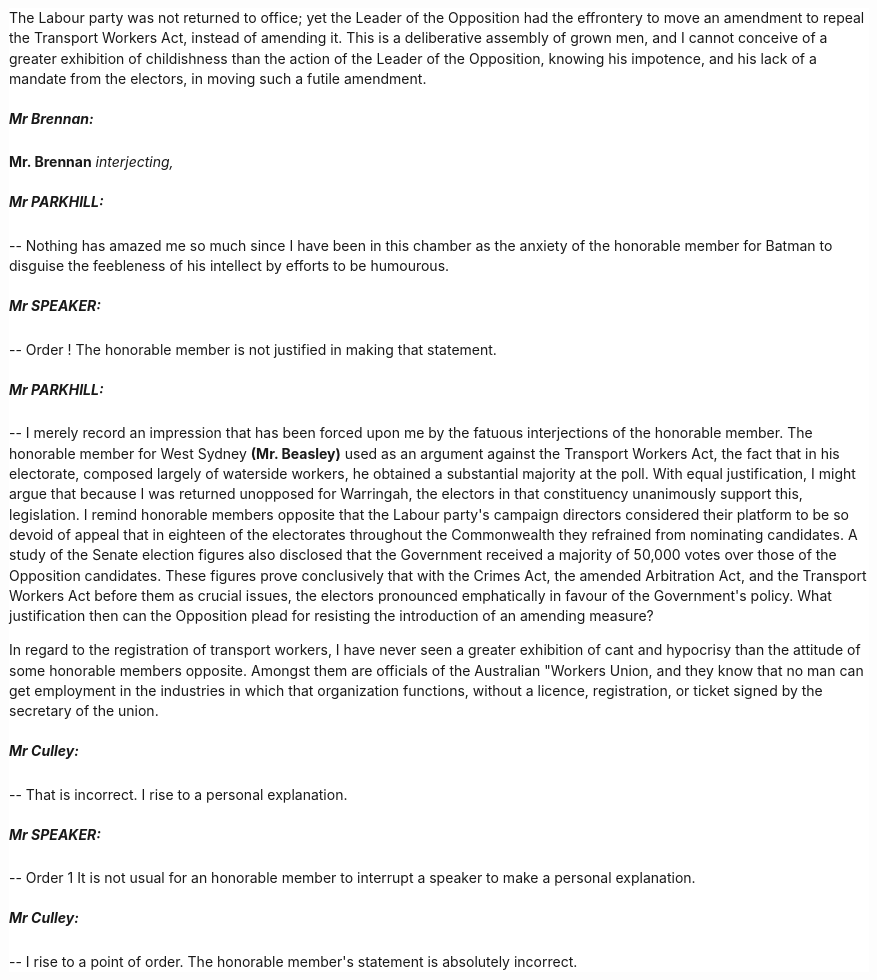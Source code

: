 The Labour party was not returned to office; yet the Leader of the Opposition had the effrontery to move an amendment to repeal the Transport Workers Act, instead of amending it. This is a deliberative assembly of grown men, and I cannot conceive of a greater exhibition of childishness than the action of the Leader of the Opposition, knowing his impotence, and his lack of a mandate from the electors, in moving such a futile amendment. 

##### Mr Brennan:


 **Mr. Brennan** 
 *interjecting,* 


##### Mr PARKHILL:

-- Nothing has amazed me so much since I have been in this chamber as the anxiety of the honorable member for Batman to disguise the feebleness of his intellect by efforts to be humourous. 

##### Mr SPEAKER:

-- Order ! The honorable member is not justified in making that statement. 

##### Mr PARKHILL:

-- I merely record an impression that has been forced upon me by the fatuous interjections of the honorable member. The honorable member for West Sydney  **(Mr. Beasley)**  used as an argument against the Transport Workers Act, the fact that in his electorate, composed largely of waterside workers, he obtained a substantial majority at the poll. With equal justification, I might argue that because I was returned unopposed for Warringah, the electors in that constituency unanimously support this, legislation. I remind honorable members opposite that the Labour party's campaign directors considered their platform to be so devoid of appeal that in eighteen of the electorates throughout the Commonwealth they refrained from nominating candidates. A study of the Senate election figures also disclosed that the Government received a majority of 50,000 votes over those of the Opposition candidates. These figures prove conclusively that with the Crimes Act, the amended Arbitration Act, and the Transport Workers Act before them as crucial issues, the electors pronounced emphatically in favour of the Government's policy. What justification then can the Opposition plead for resisting the introduction of an amending measure? 

In regard to the registration of transport workers, I have never seen a greater exhibition of cant and hypocrisy than the attitude of some honorable members opposite. Amongst them are officials of the Australian "Workers Union, and they know that no man can get employment in the industries in which that organization functions, without a licence, registration, or ticket signed by the secretary of the union. 

##### Mr Culley:

--  That is incorrect. I rise to a personal explanation. 

##### Mr SPEAKER:

-- Order 1 It is not usual for an honorable member to interrupt a speaker to make a personal explanation. 

##### Mr Culley:

--  I rise to a point of order. The honorable member's statement is absolutely incorrect. 

